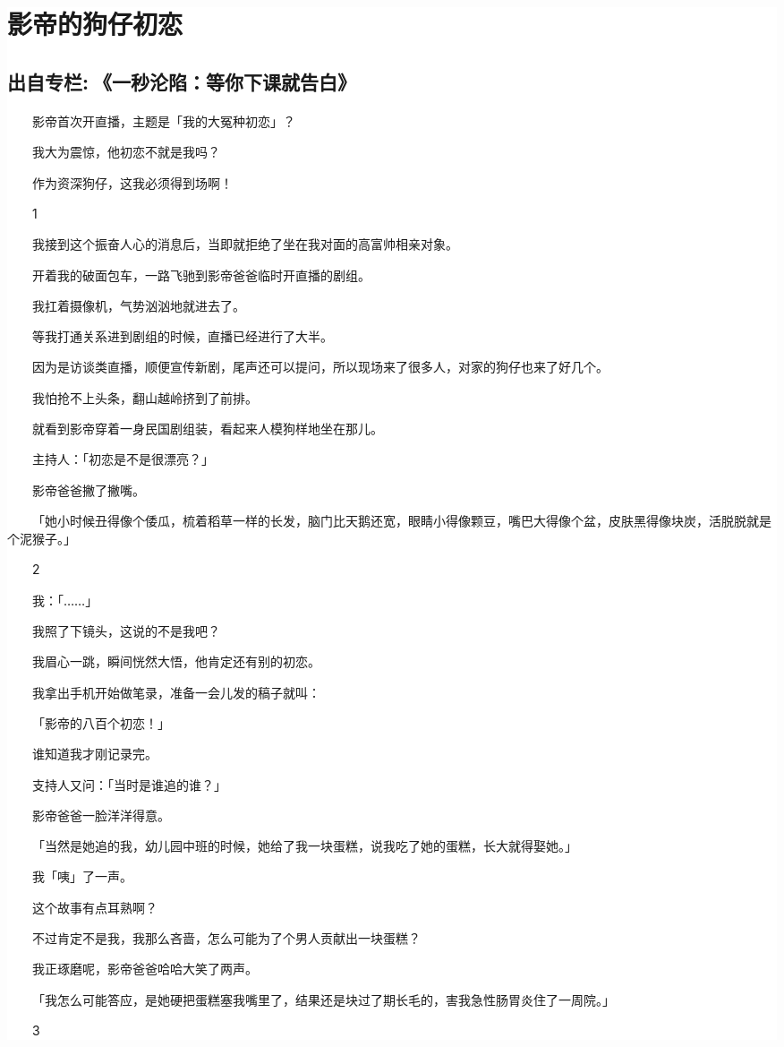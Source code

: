 # 影帝的狗仔初恋  
## 出自专栏: 《一秒沦陷：等你下课就告白》  
&emsp;&emsp;影帝首次开直播，主题是「我的大冤种初恋」？  
  
&emsp;&emsp;我大为震惊，他初恋不就是我吗？  
  
&emsp;&emsp;作为资深狗仔，这我必须得到场啊！  
  
&emsp;&emsp;1  
  
&emsp;&emsp;我接到这个振奋人心的消息后，当即就拒绝了坐在我对面的高富帅相亲对象。  
  
&emsp;&emsp;开着我的破面包车，一路飞驰到影帝爸爸临时开直播的剧组。  
  
&emsp;&emsp;我扛着摄像机，气势汹汹地就进去了。  
  
&emsp;&emsp;等我打通关系进到剧组的时候，直播已经进行了大半。  
  
&emsp;&emsp;因为是访谈类直播，顺便宣传新剧，尾声还可以提问，所以现场来了很多人，对家的狗仔也来了好几个。  
  
&emsp;&emsp;我怕抢不上头条，翻山越岭挤到了前排。  
  
&emsp;&emsp;就看到影帝穿着一身民国剧组装，看起来人模狗样地坐在那儿。  
  
&emsp;&emsp;主持人：「初恋是不是很漂亮？」  
  
&emsp;&emsp;影帝爸爸撇了撇嘴。  
  
&emsp;&emsp;「她小时候丑得像个倭瓜，梳着稻草一样的长发，脑门比天鹅还宽，眼睛小得像颗豆，嘴巴大得像个盆，皮肤黑得像块炭，活脱脱就是个泥猴子。」  
  
&emsp;&emsp;2  
  
&emsp;&emsp;我：「……」  
  
&emsp;&emsp;我照了下镜头，这说的不是我吧？  
  
&emsp;&emsp;我眉心一跳，瞬间恍然大悟，他肯定还有别的初恋。  
  
&emsp;&emsp;我拿出手机开始做笔录，准备一会儿发的稿子就叫：  
  
&emsp;&emsp;「影帝的八百个初恋！」  
  
&emsp;&emsp;谁知道我才刚记录完。  
  
&emsp;&emsp;支持人又问：「当时是谁追的谁？」  
  
&emsp;&emsp;影帝爸爸一脸洋洋得意。  
  
&emsp;&emsp;「当然是她追的我，幼儿园中班的时候，她给了我一块蛋糕，说我吃了她的蛋糕，长大就得娶她。」  
  
&emsp;&emsp;我「咦」了一声。  
  
&emsp;&emsp;这个故事有点耳熟啊？  
  
&emsp;&emsp;不过肯定不是我，我那么吝啬，怎么可能为了个男人贡献出一块蛋糕？  
  
&emsp;&emsp;我正琢磨呢，影帝爸爸哈哈大笑了两声。  
  
&emsp;&emsp;「我怎么可能答应，是她硬把蛋糕塞我嘴里了，结果还是块过了期长毛的，害我急性肠胃炎住了一周院。」  
  
&emsp;&emsp;3  
  